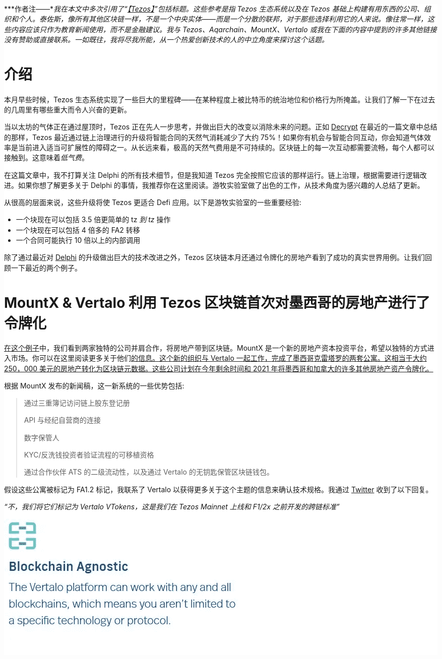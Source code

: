 ***作者注——****我在本文中多次引用了“*[*【Tezos】*](https://tezos.com/)*”包括标题。这些参考是指 Tezos 生态系统以及在 Tezos 基础上构建有用东西的公司、组织和个人。泰佐斯，像所有其他区块链一样，不是一个中央实体——而是一个分散的联邦，对于那些选择利用它的人来说。像往常一样，这些内容应该只作为教育新闻使用，而不是金融建议。我与 Tezos、Aqarchain、MountX、Vertalo 或我在下面的内容中提到的许多其他链接没有赞助或直接联系。一如既往，我将尽我所能，从一个热爱创新技术的人的中立角度来探讨这个话题。*

# 介绍

本月早些时候，Tezos 生态系统实现了一些巨大的里程碑——在某种程度上被比特币的统治地位和价格行为所掩盖。让我们了解一下在过去的几周里有哪些重大而令人兴奋的更新。

当以太坊的气体正在通过屋顶时，Tezos 正在先人一步思考，并做出巨大的改变以消除未来的问题。正如 [Decrypt](https://decrypt.co/48019/tezos-delphi-upgrade-slashes-gas-costs-by-75?utm_source=twitter&utm_medium=social&utm_campaign=auto) 在最近的一篇文章中总结的那样，Tezos 最近通过链上治理进行的升级将智能合同的天然气消耗减少了大约 75%！如果你有机会与智能合同互动，你会知道气体效率是当前进入适当可扩展性的障碍之一。从长远来看，极高的天然气费用是不可持续的。区块链上的每一次互动都需要流畅，每个人都可以接触到。这意味着*低气费*。

在这篇文章中，我不打算关注 Delphi 的所有技术细节，但是我知道 Tezos 完全按照它应该的那样运行。链上治理，根据需要进行逻辑改进。如果你想了解更多关于 Delphi 的事情，我推荐你在这里阅读。游牧实验室做了出色的工作，从技术角度为感兴趣的人总结了更新。

从很高的层面来说，这些升级将使 Tezos 更适合 Defi 应用。以下是游牧实验室的一些重要经验:

*   一个块现在可以包括 3.5 倍更简单的 tz *到 tz* 操作
*   一个块现在可以包括 4 倍多的 FA2 转移
*   一个合同可能执行 10 倍以上的内部调用

除了通过最近对 [Delphi](https://forum.tezosagora.org/t/delphi-upgrade/2395) 的升级做出巨大的技术改进之外，Tezos 区块链本月还通过令牌化的房地产看到了成功的真实世界用例。让我们回顾一下最近的两个例子。

# MountX & Vertalo 利用 Tezos 区块链首次对墨西哥的房地产进行了令牌化

[在这个例子](https://www.mountx.io/post/mountx-vertalo-choose-tezos-for-first-ever-tokenization-of-real-estate-in-mexico)中，我们看到两家独特的公司并肩合作，将房地产带到区块链。MountX 是一个新的房地产资本投资平台，希望以独特的方式进入市场。你可以在这里阅读更多关于他们[的信息。这个新的组织与 Vertalo 一起工作，完成了墨西哥克雷塔罗的两套公寓。这相当于大约 250，000 美元的房地产转化为区块链元数据。这些公司计划在今年剩余时间和 2021 年将墨西哥和加拿大的许多其他房地产资产令牌化。](https://www.mountx.io/quienes-somos-mountx-real-estate)

根据 MountX 发布的新闻稿，这一新系统的一些优势包括:

> 通过三重簿记访问链上股东登记册
> 
> API 与经纪自营商的连接
> 
> 数字保管人
> 
> KYC/反洗钱投资者验证流程的可移植资格
> 
> 通过合作伙伴 ATS 的二级流动性，以及通过 Vertalo 的无钥匙保管区块链钱包。

假设这些公寓被标记为 FA1.2 标记，我联系了 Vertalo 以获得更多关于这个主题的信息来确认技术规格。我通过 [Twitter](https://twitter.com/Vertalo_) 收到了以下回复。

*“不，我们将它们标记为 Vertalo VTokens，这是我们在 Tezos Mainnet 上线和 F1/2x 之前开发的跨链标准”*

![](img/76684e6bf90a17f4fef2633a9592b4af.png)
